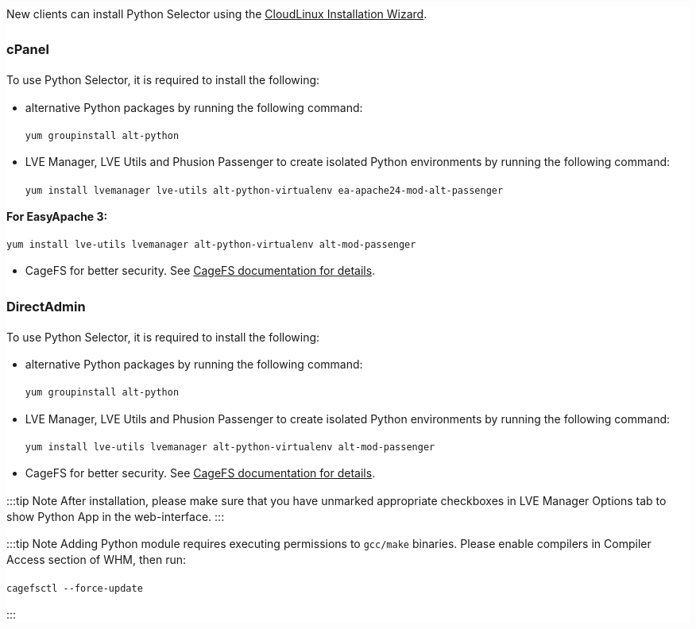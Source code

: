 New clients can install Python Selector using the [CloudLinux Installation Wizard](/lve_manager/#cloudlinux-installation-wizard).

### cPanel

To use Python Selector, it is required to install the following:
* alternative Python packages by running the following command:
  
    ```
    yum groupinstall alt-python
    ```
 
* LVE Manager, LVE Utils and Phusion Passenger to create isolated Python environments by running the following command:

    ```
    yum install lvemanager lve-utils alt-python-virtualenv ea-apache24-mod-alt-passenger
    ```
 
__For EasyApache 3:__

```
yum install lve-utils lvemanager alt-python-virtualenv alt-mod-passenger
```

* CageFS for better security. See [CageFS documentation for details](/cagefs/).


### DirectAdmin
 
To use Python Selector, it is required to install the following:

* alternative Python packages by running the following command:

    ```
    yum groupinstall alt-python
    ```
 
* LVE Manager, LVE Utils and Phusion Passenger to create isolated Python environments by running the following command:

    ```
    yum install lve-utils lvemanager alt-python-virtualenv alt-mod-passenger
    ```

* CageFS for better security. See [CageFS documentation for details](/cagefs/).

:::tip Note
After installation, please make sure that you have unmarked appropriate checkboxes in LVE Manager Options tab to show Python App in the web-interface.
:::
 
:::tip Note
Adding Python module requires executing permissions to `gcc/make` binaries. Please enable compilers in Compiler Access section of WHM, then run:
```
cagefsctl --force-update
```
:::
